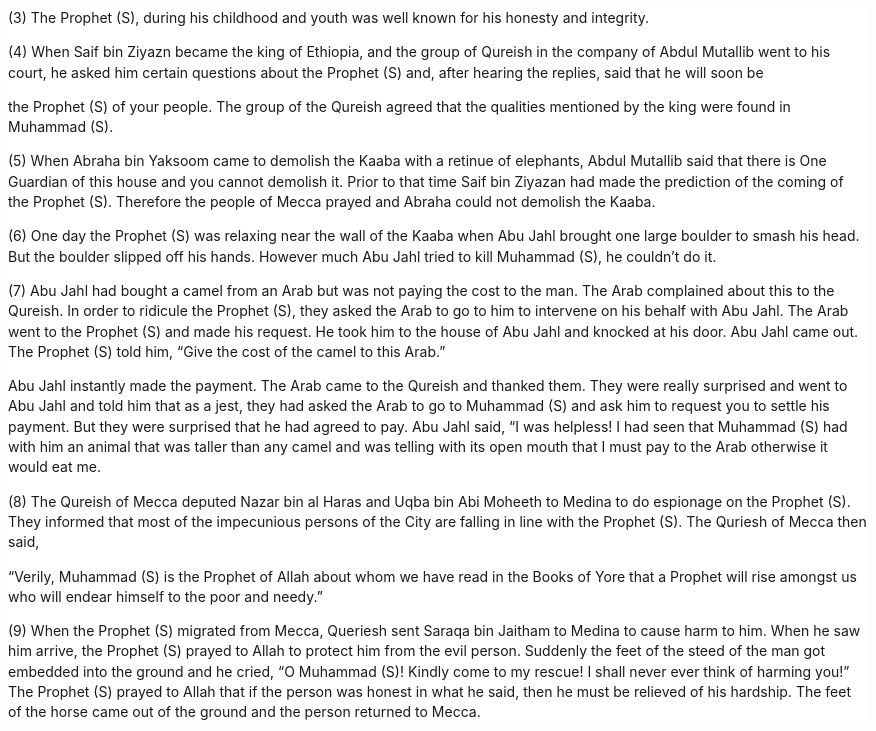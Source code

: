 (3) The Prophet (S), during his childhood and youth was well known for
his honesty and integrity.

(4) When Saif bin Ziyazn became the king of Ethiopia, and the group of
Qureish in the company of Abdul Mutallib went to his court, he asked him
certain questions about the Prophet (S) and, after hearing the replies,
said that he will soon be

the Prophet (S) of your people. The group of the Qureish agreed that the
qualities mentioned by the king were found in Muhammad (S).

(5) When Abraha bin Yaksoom came to demolish the Kaaba with a retinue of
elephants, Abdul Mutallib said that there is One Guardian of this house
and you cannot demolish it. Prior to that time Saif bin Ziyazan had made
the prediction of the coming of the Prophet (S). Therefore the people of
Mecca prayed and Abraha could not demolish the Kaaba.

(6) One day the Prophet (S) was relaxing near the wall of the Kaaba when
Abu Jahl brought one large boulder to smash his head. But the boulder
slipped off his hands. However much Abu Jahl tried to kill Muhammad (S),
he couldn’t do it.

(7) Abu Jahl had bought a camel from an Arab but was not paying the cost
to the man. The Arab complained about this to the Qureish. In order to
ridicule the Prophet (S), they asked the Arab to go to him to intervene
on his behalf with Abu Jahl. The Arab went to the Prophet (S) and made
his request. He took him to the house of Abu Jahl and knocked at his
door. Abu Jahl came out. The Prophet (S) told him, “Give the cost of the
camel to this Arab.”

Abu Jahl instantly made the payment. The Arab came to the Qureish and
thanked them. They were really surprised and went to Abu Jahl and told
him that as a jest, they had asked the Arab to go to Muhammad (S) and
ask him to request you to settle his payment. But they were surprised
that he had agreed to pay. Abu Jahl said, “I was helpless! I had seen
that Muhammad (S) had with him an animal that was taller than any camel
and was telling with its open mouth that I must pay to the Arab
otherwise it would eat me.

(8) The Qureish of Mecca deputed Nazar bin al Haras and Uqba bin Abi
Moheeth to Medina to do espionage on the Prophet (S). They informed that
most of the impecunious persons of the City are falling in line with the
Prophet (S). The Quriesh of Mecca then said,

“Verily, Muhammad (S) is the Prophet of Allah about whom we have read in
the Books of Yore that a Prophet will rise amongst us who will endear
himself to the poor and needy.”

(9) When the Prophet (S) migrated from Mecca, Queriesh sent Saraqa bin
Jaitham to Medina to cause harm to him. When he saw him arrive, the
Prophet (S) prayed to Allah to protect him from the evil person.
Suddenly the feet of the steed of the man got embedded into the ground
and he cried, “O Muhammad (S)! Kindly come to my rescue! I shall never
ever think of harming you!” The Prophet (S) prayed to Allah that if the
person was honest in what he said, then he must be relieved of his
hardship. The feet of the horse came out of the ground and the person
returned to Mecca.
